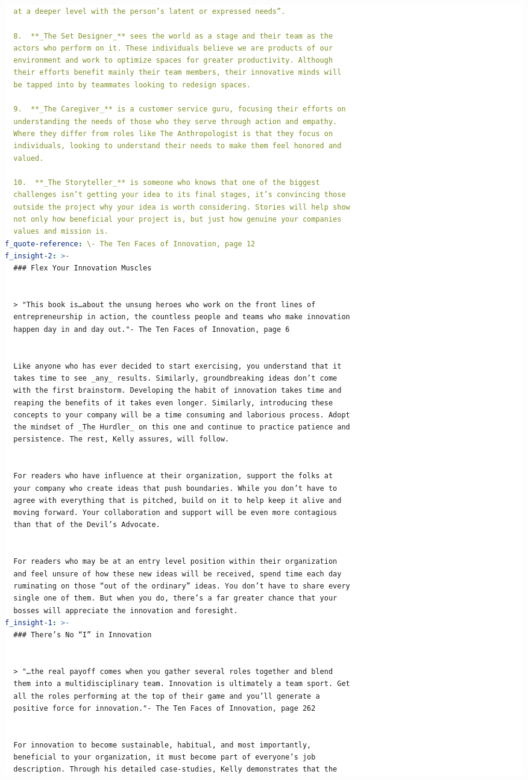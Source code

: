 ```yaml
  at a deeper level with the person’s latent or expressed needs”.

  8.  **_The Set Designer_** sees the world as a stage and their team as the
  actors who perform on it. These individuals believe we are products of our
  environment and work to optimize spaces for greater productivity. Although
  their efforts benefit mainly their team members, their innovative minds will
  be tapped into by teammates looking to redesign spaces.

  9.  **_The Caregiver_** is a customer service guru, focusing their efforts on
  understanding the needs of those who they serve through action and empathy.
  Where they differ from roles like The Anthropologist is that they focus on
  individuals, looking to understand their needs to make them feel honored and
  valued.

  10.  **_The Storyteller_** is someone who knows that one of the biggest
  challenges isn’t getting your idea to its final stages, it’s convincing those
  outside the project why your idea is worth considering. Stories will help show
  not only how beneficial your project is, but just how genuine your companies
  values and mission is.
f_quote-reference: \- The Ten Faces of Innovation, page 12
f_insight-2: >-
  ### Flex Your Innovation Muscles


  > "This book is…about the unsung heroes who work on the front lines of
  entrepreneurship in action, the countless people and teams who make innovation
  happen day in and day out."- The Ten Faces of Innovation, page 6


  Like anyone who has ever decided to start exercising, you understand that it
  takes time to see _any_ results. Similarly, groundbreaking ideas don’t come
  with the first brainstorm. Developing the habit of innovation takes time and
  reaping the benefits of it takes even longer. Similarly, introducing these
  concepts to your company will be a time consuming and laborious process. Adopt
  the mindset of _The Hurdler_ on this one and continue to practice patience and
  persistence. The rest, Kelly assures, will follow.


  For readers who have influence at their organization, support the folks at
  your company who create ideas that push boundaries. While you don’t have to
  agree with everything that is pitched, build on it to help keep it alive and
  moving forward. Your collaboration and support will be even more contagious
  than that of the Devil’s Advocate.


  For readers who may be at an entry level position within their organization
  and feel unsure of how these new ideas will be received, spend time each day
  ruminating on those “out of the ordinary” ideas. You don’t have to share every
  single one of them. But when you do, there’s a far greater chance that your
  bosses will appreciate the innovation and foresight.
f_insight-1: >-
  ### There’s No “I” in Innovation


  > "…the real payoff comes when you gather several roles together and blend
  them into a multidisciplinary team. Innovation is ultimately a team sport. Get
  all the roles performing at the top of their game and you’ll generate a
  positive force for innovation."- The Ten Faces of Innovation, page 262


  For innovation to become sustainable, habitual, and most importantly,
  beneficial to your organization, it must become part of everyone’s job
  description. Through his detailed case-studies, Kelly demonstrates that the
```